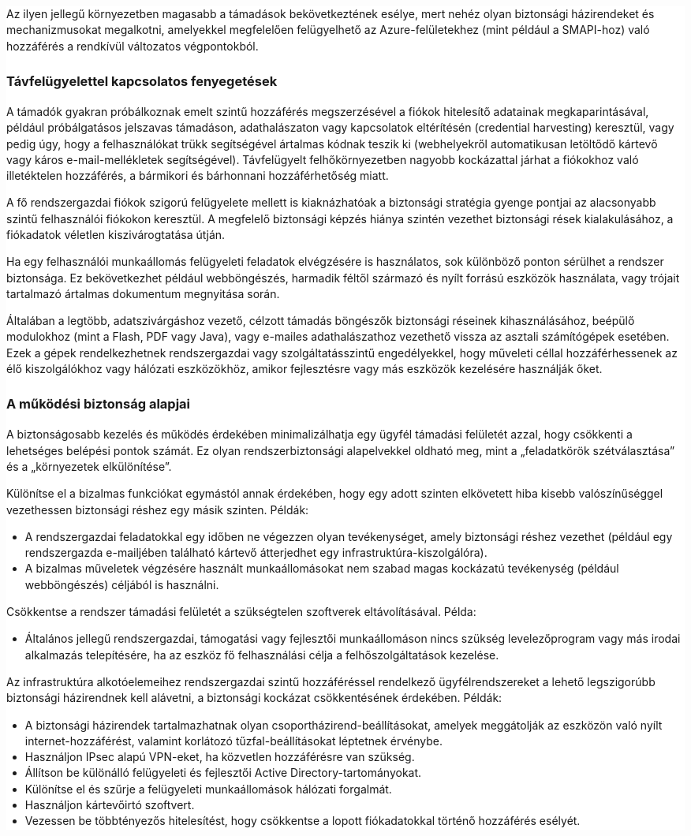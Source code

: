 Az ilyen jellegű környezetben magasabb a támadások bekövetkeztének esélye, mert nehéz olyan biztonsági házirendeket és mechanizmusokat megalkotni, amelyekkel megfelelően felügyelhető az Azure-felületekhez (mint például a SMAPI-hoz) való hozzáférés a rendkívül változatos végpontokból.

### <a name="remote-management-threats"></a>Távfelügyelettel kapcsolatos fenyegetések
A támadók gyakran próbálkoznak emelt szintű hozzáférés megszerzésével a fiókok hitelesítő adatainak megkaparintásával, például próbálgatásos jelszavas támadáson, adathalászaton vagy kapcsolatok eltérítésén (credential harvesting) keresztül, vagy pedig úgy, hogy a felhasználókat trükk segítségével ártalmas kódnak teszik ki (webhelyekről automatikusan letöltődő kártevő vagy káros e-mail-mellékletek segítségével). Távfelügyelt felhőkörnyezetben nagyobb kockázattal járhat a fiókokhoz való illetéktelen hozzáférés, a bármikori és bárhonnani hozzáférhetőség miatt.

A fő rendszergazdai fiókok szigorú felügyelete mellett is kiaknázhatóak a biztonsági stratégia gyenge pontjai az alacsonyabb szintű felhasználói fiókokon keresztül. A megfelelő biztonsági képzés hiánya szintén vezethet biztonsági rések kialakulásához, a fiókadatok véletlen kiszivárogtatása útján.

Ha egy felhasználói munkaállomás felügyeleti feladatok elvégzésére is használatos, sok különböző ponton sérülhet a rendszer biztonsága. Ez bekövetkezhet például webböngészés, harmadik féltől származó és nyílt forrású eszközök használata, vagy trójait tartalmazó ártalmas dokumentum megnyitása során.

Általában a legtöbb, adatszivárgáshoz vezető, célzott támadás böngészők biztonsági réseinek kihasználásához, beépülő modulokhoz (mint a Flash, PDF vagy Java), vagy e-mailes adathalászathoz vezethető vissza az asztali számítógépek esetében. Ezek a gépek rendelkezhetnek rendszergazdai vagy szolgáltatásszintű engedélyekkel, hogy műveleti céllal hozzáférhessenek az élő kiszolgálókhoz vagy hálózati eszközökhöz, amikor fejlesztésre vagy más eszközök kezelésére használják őket.

### <a name="operational-security-fundamentals"></a>A működési biztonság alapjai
A biztonságosabb kezelés és működés érdekében minimalizálhatja egy ügyfél támadási felületét azzal, hogy csökkenti a lehetséges belépési pontok számát. Ez olyan rendszerbiztonsági alapelvekkel oldható meg, mint a „feladatkörök szétválasztása” és a „környezetek elkülönítése”.

Különítse el a bizalmas funkciókat egymástól annak érdekében, hogy egy adott szinten elkövetett hiba kisebb valószínűséggel vezethessen biztonsági réshez egy másik szinten. Példák:

* A rendszergazdai feladatokkal egy időben ne végezzen olyan tevékenységet, amely biztonsági réshez vezethet (például egy rendszergazda e-mailjében található kártevő átterjedhet egy infrastruktúra-kiszolgálóra).
* A bizalmas műveletek végzésére használt munkaállomásokat nem szabad magas kockázatú tevékenység (például webböngészés) céljából is használni.

Csökkentse a rendszer támadási felületét a szükségtelen szoftverek eltávolításával. Példa:

* Általános jellegű rendszergazdai, támogatási vagy fejlesztői munkaállomáson nincs szükség levelezőprogram vagy más irodai alkalmazás telepítésére, ha az eszköz fő felhasználási célja a felhőszolgáltatások kezelése.

Az infrastruktúra alkotóelemeihez rendszergazdai szintű hozzáféréssel rendelkező ügyfélrendszereket a lehető legszigorúbb biztonsági házirendnek kell alávetni, a biztonsági kockázat csökkentésének érdekében. Példák:

* A biztonsági házirendek tartalmazhatnak olyan csoportházirend-beállításokat, amelyek meggátolják az eszközön való nyílt internet-hozzáférést, valamint korlátozó tűzfal-beállításokat léptetnek érvénybe.
* Használjon IPsec alapú VPN-eket, ha közvetlen hozzáférésre van szükség.
* Állítson be különálló felügyeleti és fejlesztői Active Directory-tartományokat.
* Különítse el és szűrje a felügyeleti munkaállomások hálózati forgalmát.
* Használjon kártevőirtó szoftvert.
* Vezessen be többtényezős hitelesítést, hogy csökkentse a lopott fiókadatokkal történő hozzáférés esélyét.
